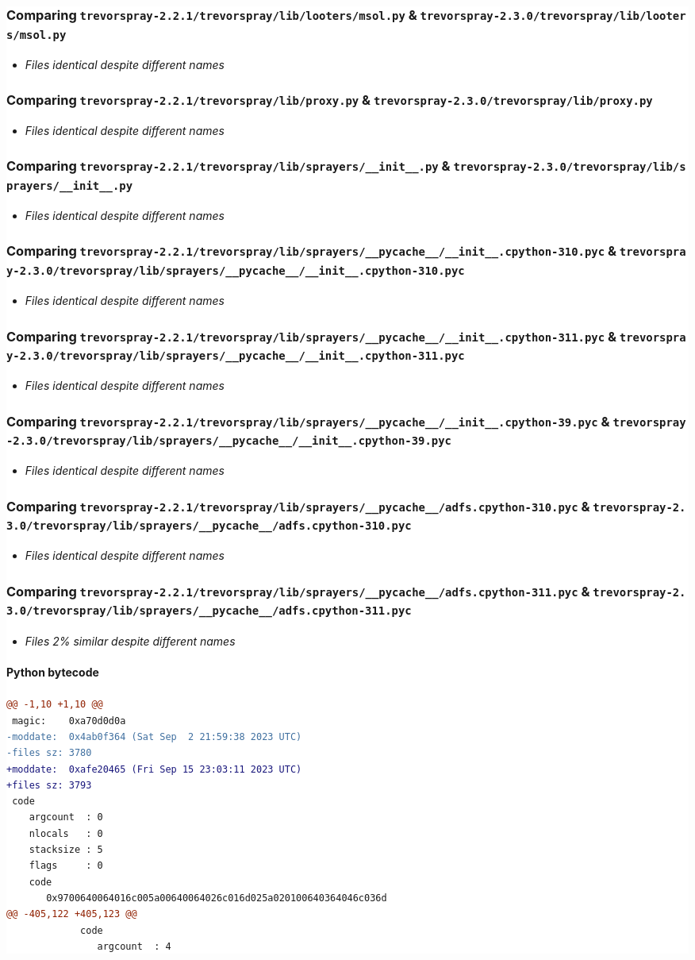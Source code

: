 ### Comparing `trevorspray-2.2.1/trevorspray/lib/looters/msol.py` & `trevorspray-2.3.0/trevorspray/lib/looters/msol.py`

 * *Files identical despite different names*

### Comparing `trevorspray-2.2.1/trevorspray/lib/proxy.py` & `trevorspray-2.3.0/trevorspray/lib/proxy.py`

 * *Files identical despite different names*

### Comparing `trevorspray-2.2.1/trevorspray/lib/sprayers/__init__.py` & `trevorspray-2.3.0/trevorspray/lib/sprayers/__init__.py`

 * *Files identical despite different names*

### Comparing `trevorspray-2.2.1/trevorspray/lib/sprayers/__pycache__/__init__.cpython-310.pyc` & `trevorspray-2.3.0/trevorspray/lib/sprayers/__pycache__/__init__.cpython-310.pyc`

 * *Files identical despite different names*

### Comparing `trevorspray-2.2.1/trevorspray/lib/sprayers/__pycache__/__init__.cpython-311.pyc` & `trevorspray-2.3.0/trevorspray/lib/sprayers/__pycache__/__init__.cpython-311.pyc`

 * *Files identical despite different names*

### Comparing `trevorspray-2.2.1/trevorspray/lib/sprayers/__pycache__/__init__.cpython-39.pyc` & `trevorspray-2.3.0/trevorspray/lib/sprayers/__pycache__/__init__.cpython-39.pyc`

 * *Files identical despite different names*

### Comparing `trevorspray-2.2.1/trevorspray/lib/sprayers/__pycache__/adfs.cpython-310.pyc` & `trevorspray-2.3.0/trevorspray/lib/sprayers/__pycache__/adfs.cpython-310.pyc`

 * *Files identical despite different names*

### Comparing `trevorspray-2.2.1/trevorspray/lib/sprayers/__pycache__/adfs.cpython-311.pyc` & `trevorspray-2.3.0/trevorspray/lib/sprayers/__pycache__/adfs.cpython-311.pyc`

 * *Files 2% similar despite different names*

#### Python bytecode

```diff
@@ -1,10 +1,10 @@
 magic:    0xa70d0d0a
-moddate:  0x4ab0f364 (Sat Sep  2 21:59:38 2023 UTC)
-files sz: 3780
+moddate:  0xafe20465 (Fri Sep 15 23:03:11 2023 UTC)
+files sz: 3793
 code
    argcount  : 0
    nlocals   : 0
    stacksize : 5
    flags     : 0
    code
       0x9700640064016c005a00640064026c016d025a020100640364046c036d
@@ -405,122 +405,123 @@
             code
                argcount  : 4
```